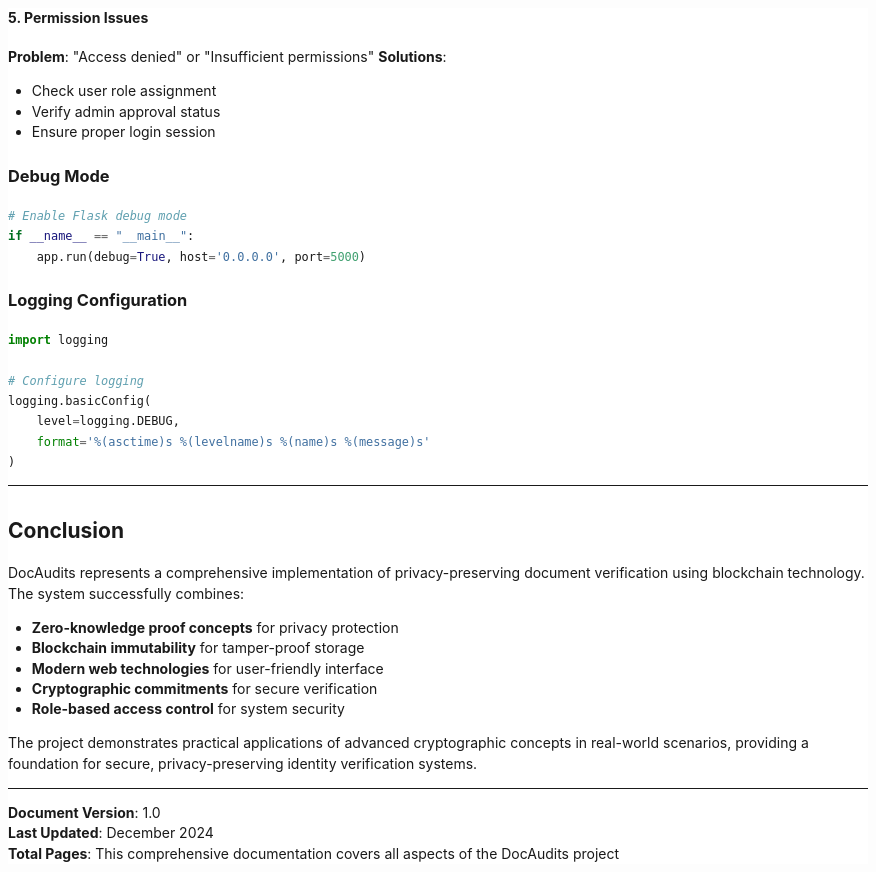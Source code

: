 #### 5. Permission Issues
**Problem**: "Access denied" or "Insufficient permissions"
**Solutions**:
- Check user role assignment
- Verify admin approval status
- Ensure proper login session

### Debug Mode
```python
# Enable Flask debug mode
if __name__ == "__main__":
    app.run(debug=True, host='0.0.0.0', port=5000)
```

### Logging Configuration
```python
import logging

# Configure logging
logging.basicConfig(
    level=logging.DEBUG,
    format='%(asctime)s %(levelname)s %(name)s %(message)s'
)
```

---

## Conclusion

DocAudits represents a comprehensive implementation of privacy-preserving document verification using blockchain technology. The system successfully combines:

- **Zero-knowledge proof concepts** for privacy protection
- **Blockchain immutability** for tamper-proof storage
- **Modern web technologies** for user-friendly interface
- **Cryptographic commitments** for secure verification
- **Role-based access control** for system security

The project demonstrates practical applications of advanced cryptographic concepts in real-world scenarios, providing a foundation for secure, privacy-preserving identity verification systems.

---

**Document Version**: 1.0  
**Last Updated**: December 2024  
**Total Pages**: This comprehensive documentation covers all aspects of the DocAudits project

